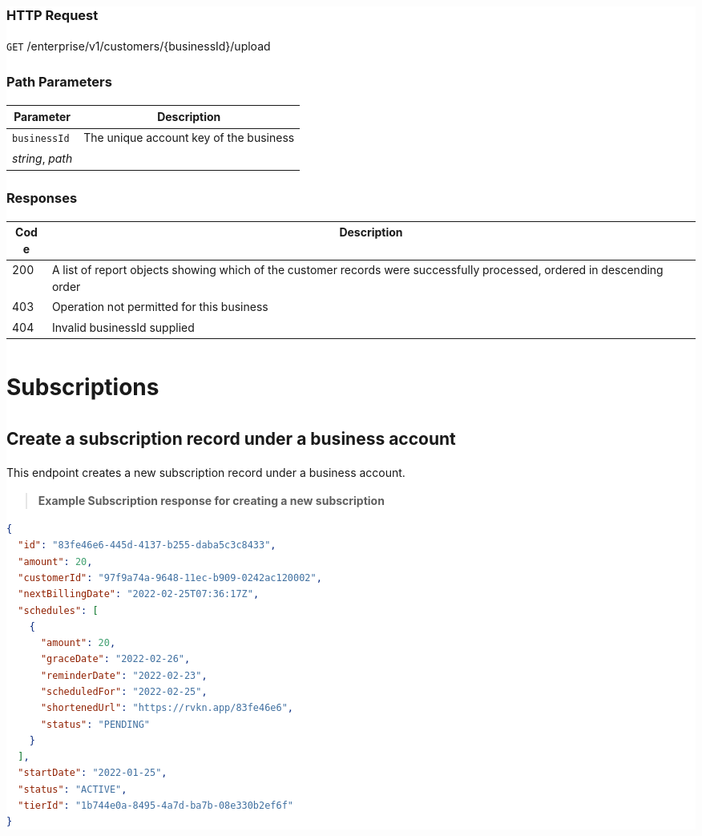 ```json
```

### HTTP Request

`GET` /enterprise/v1/customers/{businessId}/upload

### Path Parameters

| Parameter            | Description                                                    |
|----------------------|----------------------------------------------------------------|
| `businessId`         | The unique account key of the business                         |
| *string*, *path*     |                                                                |

### Responses

| Code | Description                                                                                                            |
|------|------------------------------------------------------------------------------------------------------------------------|
| 200  | A list of report objects showing which of the customer records were successfully processed, ordered in descending order| 
| 403  | Operation not permitted for this business                                                                              |
| 404  | Invalid businessId supplied                                                                                |



# Subscriptions

## Create a subscription record under a business account

This endpoint creates a new subscription record under a business account.

> **Example Subscription response for creating a new subscription**

```json
{
  "id": "83fe46e6-445d-4137-b255-daba5c3c8433",
  "amount": 20,
  "customerId": "97f9a74a-9648-11ec-b909-0242ac120002",
  "nextBillingDate": "2022-02-25T07:36:17Z",
  "schedules": [
    {
      "amount": 20,
      "graceDate": "2022-02-26",
      "reminderDate": "2022-02-23",
      "scheduledFor": "2022-02-25",
      "shortenedUrl": "https://rvkn.app/83fe46e6",
      "status": "PENDING"
    }
  ],
  "startDate": "2022-01-25",
  "status": "ACTIVE",
  "tierId": "1b744e0a-8495-4a7d-ba7b-08e330b2ef6f"
}
```
